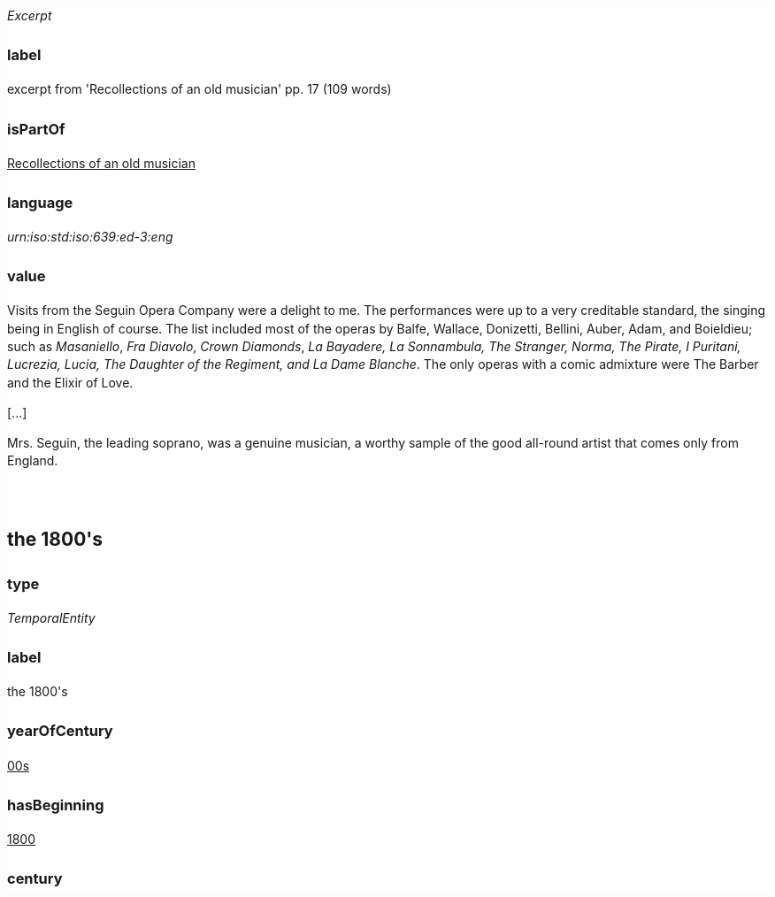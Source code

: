 
*Excerpt*

### label


excerpt from 'Recollections of an old musician' pp. 17 (109 words)

### isPartOf


[Recollections of an old musician](#Recollections-of-an-old-musician)

### language


*urn:iso:std:iso:639:ed-3:eng*

### value


<p>Visits from the Seguin Opera Company were a delight to me. The performances were up to a very creditable standard, the singing being in English of course. The list included most of the operas by Balfe, Wallace, Donizetti, Bellini, Auber, Adam, and Boieldieu; such as <em style="mso-bidi-font-style: normal;">Masaniello</em>, <em style="mso-bidi-font-style: normal;">Fra Diavolo</em>, <em style="mso-bidi-font-style: normal;">Crown Diamonds</em>, <em style="mso-bidi-font-style: normal;">La Bayadere, La Sonnambula, The Stranger, Norma, The Pirate, I Puritani, Lucrezia, Lucia, The Daughter of the Regiment, and La Dame Blanche</em>. The only operas with a comic admixture were The Barber and the Elixir of Love.</p>
<p>[...]</p>
<p class="MsoNormal">Mrs. Seguin, the leading soprano, was a genuine musician, a worthy sample of the good all-round artist that comes only from England.</p>
<p>&nbsp;</p>

## the 1800's

### type


*TemporalEntity*

### label


the 1800's

### yearOfCentury


[00s](#00s)

### hasBeginning


[1800](#1800)

### century
